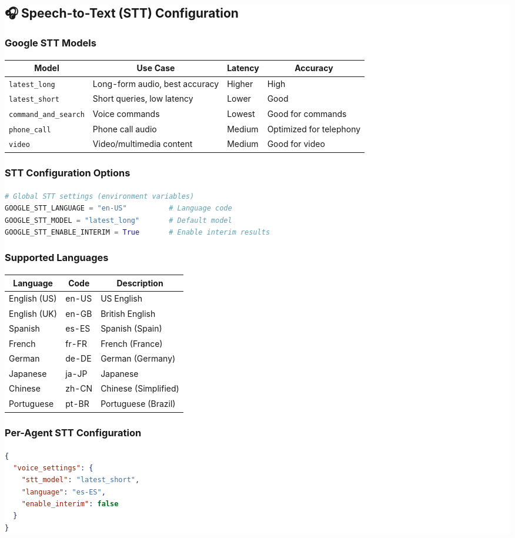## 🎧 Speech-to-Text (STT) Configuration

### Google STT Models

| Model | Use Case | Latency | Accuracy |
|-------|----------|---------|----------|
| `latest_long` | Long-form audio, best accuracy | Higher | High |
| `latest_short` | Short queries, low latency | Lower | Good |
| `command_and_search` | Voice commands | Lowest | Good for commands |
| `phone_call` | Phone call audio | Medium | Optimized for telephony |
| `video` | Video/multimedia content | Medium | Good for video |

### STT Configuration Options

```python
# Global STT settings (environment variables)
GOOGLE_STT_LANGUAGE = "en-US"          # Language code
GOOGLE_STT_MODEL = "latest_long"       # Default model
GOOGLE_STT_ENABLE_INTERIM = True       # Enable interim results
```

### Supported Languages

| Language | Code | Description |
|----------|------|-------------|
| English (US) | en-US | US English |
| English (UK) | en-GB | British English |
| Spanish | es-ES | Spanish (Spain) |
| French | fr-FR | French (France) |
| German | de-DE | German (Germany) |
| Japanese | ja-JP | Japanese |
| Chinese | zh-CN | Chinese (Simplified) |
| Portuguese | pt-BR | Portuguese (Brazil) |

### Per-Agent STT Configuration

```json
{
  "voice_settings": {
    "stt_model": "latest_short",
    "language": "es-ES",
    "enable_interim": false
  }
}
```
